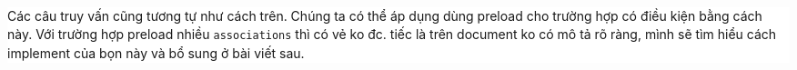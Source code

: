 Các câu truy vấn cũng tương tự như cách trên. Chúng ta có thể áp dụng dùng preload cho trường hợp có điều kiện bằng cách này. Với trường hợp preload nhiều `associations` thì có vẻ ko đc. tiếc là trên document ko có mô tả rõ ràng, mình sẽ tìm hiểu cách implement của bọn này và bổ sung ở bài viết sau.
